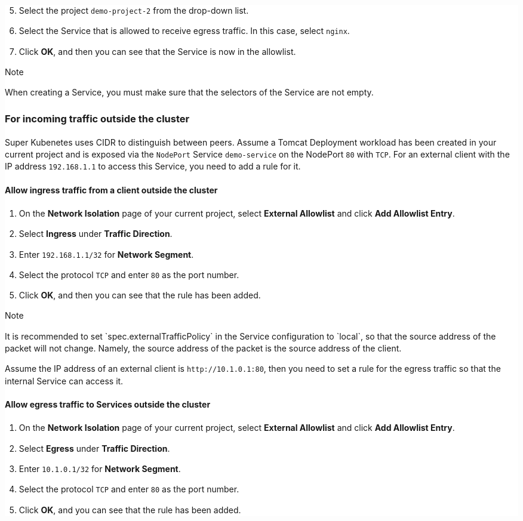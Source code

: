 5. Select the project `demo-project-2` from the drop-down list.

6. Select the Service that is allowed to receive egress traffic. In this case, select `nginx`.

7. Click **OK**, and then you can see that the Service is now in the allowlist.

<div className="notices note">
  <p>Note</p>
  <div>
    When creating a Service, you must make sure that the selectors of the Service are not empty.
  </div>
</div>

### For incoming traffic outside the cluster

Super Kubenetes uses CIDR to distinguish between peers. Assume a Tomcat Deployment workload has been created in your current project and is exposed via the `NodePort` Service `demo-service` on the NodePort `80` with `TCP`. For an external client with the IP address `192.168.1.1` to access this Service, you need to add a rule for it.

#### Allow ingress traffic from a client outside the cluster

1. On the **Network Isolation** page of your current project, select **External Allowlist** and click **Add Allowlist Entry**.

2. Select **Ingress** under **Traffic Direction**.

3. Enter `192.168.1.1/32` for **Network Segment**.

4. Select the protocol `TCP` and enter `80` as the port number.

5. Click **OK**, and then you can see that the rule has been added.

<div className="notices note">
  <p>Note</p>
  <div>
    It is recommended to set `spec.externalTrafficPolicy` in the Service configuration to `local`, so that the source address of the packet will not change. Namely, the source address of the packet is the source address of the client.
  </div>
</div>

Assume the IP address of an external client is `http://10.1.0.1:80`, then you need to set a rule for the egress traffic so that the internal Service can access it.

#### Allow egress traffic to Services outside the cluster

1. On the **Network Isolation** page of your current project, select **External Allowlist** and click **Add Allowlist Entry**.

2. Select **Egress** under **Traffic Direction**.

3. Enter `10.1.0.1/32` for **Network Segment**.

4. Select the protocol `TCP` and enter `80` as the port number.

5. Click **OK**, and you can see that the rule has been added.
